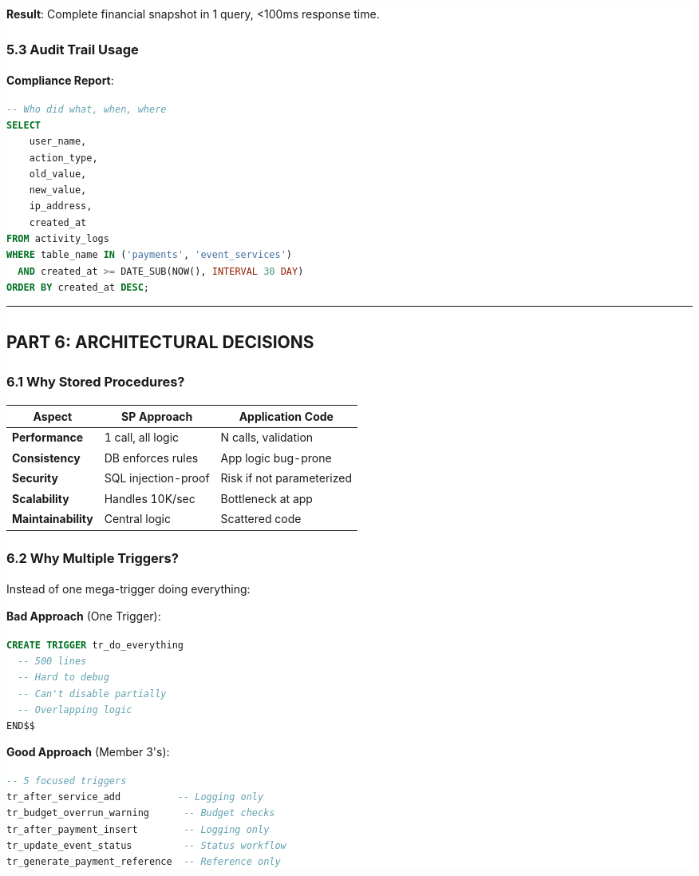 **Result**: Complete financial snapshot in 1 query, <100ms response time.

### **5.3 Audit Trail Usage**

**Compliance Report**:
```sql
-- Who did what, when, where
SELECT 
    user_name,
    action_type,
    old_value,
    new_value,
    ip_address,
    created_at
FROM activity_logs
WHERE table_name IN ('payments', 'event_services')
  AND created_at >= DATE_SUB(NOW(), INTERVAL 30 DAY)
ORDER BY created_at DESC;
```

---

## **PART 6: ARCHITECTURAL DECISIONS**

### **6.1 Why Stored Procedures?**

| Aspect | SP Approach | Application Code |
|--------|------------|-----------------|
| **Performance** | 1 call, all logic | N calls, validation |
| **Consistency** | DB enforces rules | App logic bug-prone |
| **Security** | SQL injection-proof | Risk if not parameterized |
| **Scalability** | Handles 10K/sec | Bottleneck at app |
| **Maintainability** | Central logic | Scattered code |

### **6.2 Why Multiple Triggers?**

Instead of one mega-trigger doing everything:

**Bad Approach** (One Trigger):
```sql
CREATE TRIGGER tr_do_everything
  -- 500 lines
  -- Hard to debug
  -- Can't disable partially
  -- Overlapping logic
END$$
```

**Good Approach** (Member 3's):
```sql
-- 5 focused triggers
tr_after_service_add          -- Logging only
tr_budget_overrun_warning      -- Budget checks
tr_after_payment_insert        -- Logging only
tr_update_event_status         -- Status workflow
tr_generate_payment_reference  -- Reference only
```
